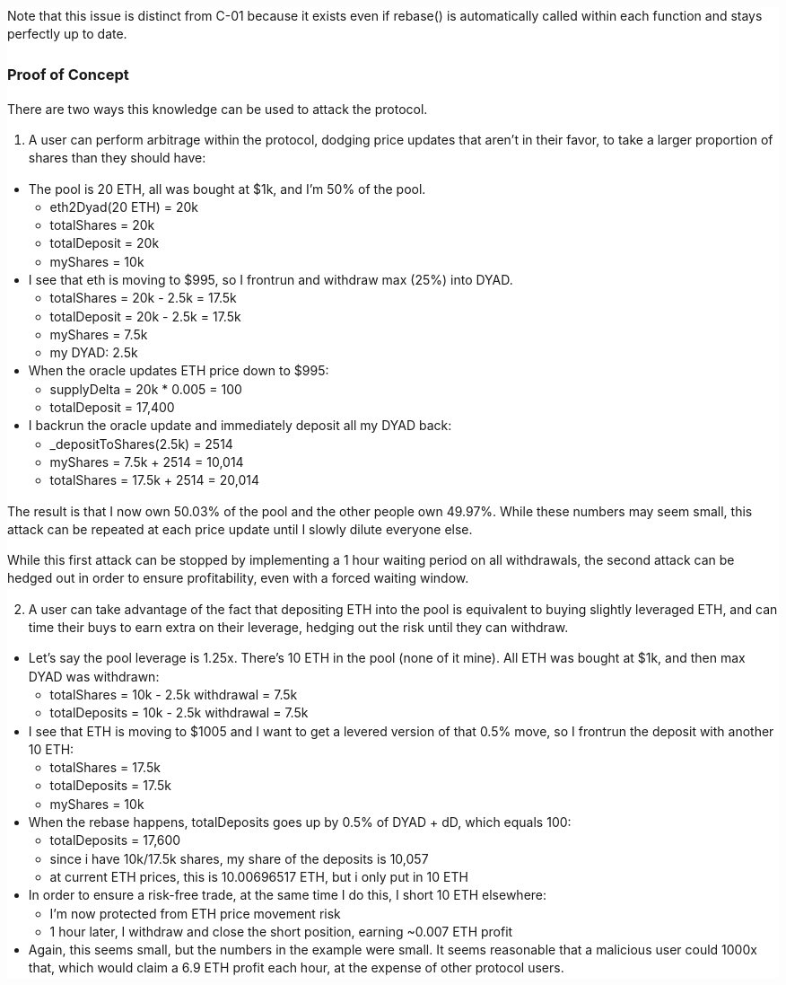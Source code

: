Note that this issue is distinct from C-01 because it exists even if rebase() is automatically called within each function and stays perfectly up to date.

### Proof of Concept

There are two ways this knowledge can be used to attack the protocol.

1) A user can perform arbitrage within the protocol, dodging price updates that aren’t in their favor, to take a larger proportion of shares than they should have:
- The pool is 20 ETH, all was bought at $1k, and I’m 50% of the pool.
    - eth2Dyad(20 ETH) = 20k
    - totalShares = 20k
    - totalDeposit = 20k
    - myShares = 10k
- I see that eth is moving to $995, so I frontrun and withdraw max (25%) into DYAD.
    - totalShares = 20k - 2.5k = 17.5k
    - totalDeposit = 20k - 2.5k = 17.5k
    - myShares = 7.5k
    - my DYAD: 2.5k
- When the oracle updates ETH price down to $995:
    - supplyDelta = 20k * 0.005 = 100
    - totalDeposit = 17,400
- I backrun the oracle update and immediately deposit all my DYAD back:
    - _depositToShares(2.5k) = 2514
    - myShares = 7.5k + 2514 = 10,014
    - totalShares = 17.5k + 2514 = 20,014

The result is that I now own 50.03% of the pool and the other people own 49.97%. While these numbers may seem small, this attack can be repeated at each price update until I slowly dilute everyone else.

While this first attack can be stopped by implementing a 1 hour waiting period on all withdrawals, the second attack can be hedged out in order to ensure profitability, even with a forced waiting window.

2) A user can take advantage of the fact that depositing ETH into the pool is equivalent to buying slightly leveraged ETH, and can time their buys to earn extra on their leverage, hedging out the risk until they can withdraw.
- Let’s say the pool leverage is 1.25x. There’s 10 ETH in the pool (none of it mine). All ETH was bought at $1k, and then max DYAD was withdrawn:
    - totalShares = 10k - 2.5k withdrawal = 7.5k
    - totalDeposits = 10k - 2.5k withdrawal = 7.5k
- I see that ETH is moving to $1005 and I want to get a levered version of that 0.5% move, so I frontrun the deposit with another 10 ETH:
    - totalShares = 17.5k
    - totalDeposits = 17.5k
    - myShares = 10k
- When the rebase happens, totalDeposits goes up by 0.5% of DYAD + dD, which equals 100:
    - totalDeposits = 17,600
    - since i have 10k/17.5k shares, my share of the deposits is 10,057
    - at current ETH prices, this is 10.00696517 ETH, but i only put in 10 ETH
- In order to ensure a risk-free trade, at the same time I do this, I short 10 ETH elsewhere:
    - I’m now protected from ETH price movement risk
    - 1 hour later, I withdraw and close the short position, earning ~0.007 ETH profit
- Again, this seems small, but the numbers in the example were small. It seems reasonable that a malicious user could 1000x that, which would claim a 6.9 ETH profit each hour, at the expense of other protocol users.
